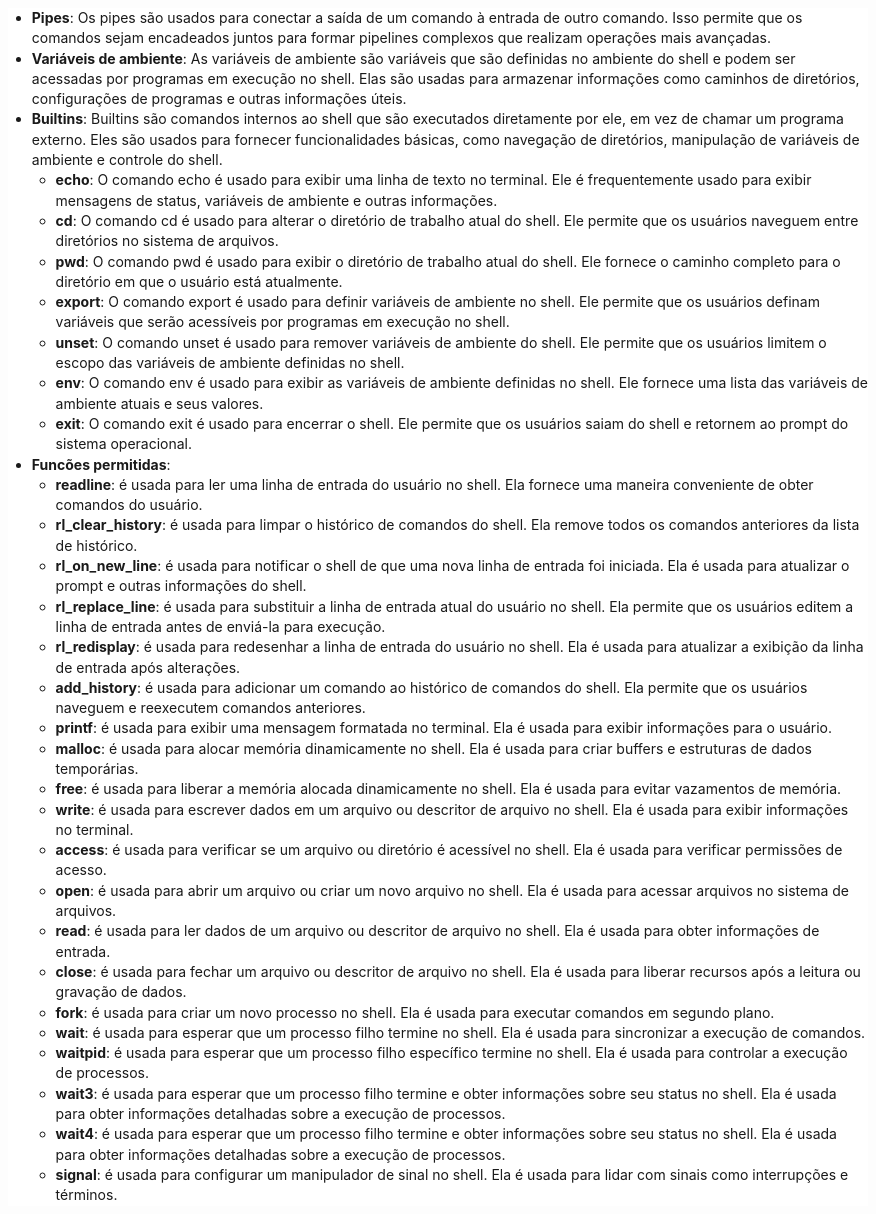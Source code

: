 - **Pipes**: Os pipes são usados para conectar a saída de um comando à entrada de outro comando. Isso permite que os comandos sejam encadeados juntos para formar pipelines complexos que realizam operações mais avançadas.
- **Variáveis de ambiente**: As variáveis de ambiente são variáveis que são definidas no ambiente do shell e podem ser acessadas por programas em execução no shell. Elas são usadas para armazenar informações como caminhos de diretórios, configurações de programas e outras informações úteis.
- **Builtins**: Builtins são comandos internos ao shell que são executados diretamente por ele, em vez de chamar um programa externo. Eles são usados para fornecer funcionalidades básicas, como navegação de diretórios, manipulação de variáveis de ambiente e controle do shell.
	- **echo**: O comando echo é usado para exibir uma linha de texto no terminal. Ele é frequentemente usado para exibir mensagens de status, variáveis de ambiente e outras informações.
	- **cd**: O comando cd é usado para alterar o diretório de trabalho atual do shell. Ele permite que os usuários naveguem entre diretórios no sistema de arquivos.
	- **pwd**: O comando pwd é usado para exibir o diretório de trabalho atual do shell. Ele fornece o caminho completo para o diretório em que o usuário está atualmente.
	- **export**: O comando export é usado para definir variáveis de ambiente no shell. Ele permite que os usuários definam variáveis que serão acessíveis por programas em execução no shell.
	- **unset**: O comando unset é usado para remover variáveis de ambiente do shell. Ele permite que os usuários limitem o escopo das variáveis de ambiente definidas no shell.
	- **env**: O comando env é usado para exibir as variáveis de ambiente definidas no shell. Ele fornece uma lista das variáveis de ambiente atuais e seus valores.
	- **exit**: O comando exit é usado para encerrar o shell. Ele permite que os usuários saiam do shell e retornem ao prompt do sistema operacional.
- **Funcões permitidas**:
	- **readline**: é usada para ler uma linha de entrada do usuário no shell. Ela fornece uma maneira conveniente de obter comandos do usuário.
	- **rl_clear_history**: é usada para limpar o histórico de comandos do shell. Ela remove todos os comandos anteriores da lista de histórico.
	- **rl_on_new_line**: é usada para notificar o shell de que uma nova linha de entrada foi iniciada. Ela é usada para atualizar o prompt e outras informações do shell.
	- **rl_replace_line**: é usada para substituir a linha de entrada atual do usuário no shell. Ela permite que os usuários editem a linha de entrada antes de enviá-la para execução.
	- **rl_redisplay**: é usada para redesenhar a linha de entrada do usuário no shell. Ela é usada para atualizar a exibição da linha de entrada após alterações.
	- **add_history**: é usada para adicionar um comando ao histórico de comandos do shell. Ela permite que os usuários naveguem e reexecutem comandos anteriores.
	- **printf**: é usada para exibir uma mensagem formatada no terminal. Ela é usada para exibir informações para o usuário.
	- **malloc**: é usada para alocar memória dinamicamente no shell. Ela é usada para criar buffers e estruturas de dados temporárias.
	- **free**: é usada para liberar a memória alocada dinamicamente no shell. Ela é usada para evitar vazamentos de memória.
	- **write**: é usada para escrever dados em um arquivo ou descritor de arquivo no shell. Ela é usada para exibir informações no terminal.
	- **access**: é usada para verificar se um arquivo ou diretório é acessível no shell. Ela é usada para verificar permissões de acesso.
	- **open**: é usada para abrir um arquivo ou criar um novo arquivo no shell. Ela é usada para acessar arquivos no sistema de arquivos.
	- **read**: é usada para ler dados de um arquivo ou descritor de arquivo no shell. Ela é usada para obter informações de entrada.
	- **close**: é usada para fechar um arquivo ou descritor de arquivo no shell. Ela é usada para liberar recursos após a leitura ou gravação de dados.
	- **fork**: é usada para criar um novo processo no shell. Ela é usada para executar comandos em segundo plano.
	- **wait**: é usada para esperar que um processo filho termine no shell. Ela é usada para sincronizar a execução de comandos.
	- **waitpid**: é usada para esperar que um processo filho específico termine no shell. Ela é usada para controlar a execução de processos.
	- **wait3**: é usada para esperar que um processo filho termine e obter informações sobre seu status no shell. Ela é usada para obter informações detalhadas sobre a execução de processos.
	- **wait4**: é usada para esperar que um processo filho termine e obter informações sobre seu status no shell. Ela é usada para obter informações detalhadas sobre a execução de processos.
	- **signal**: é usada para configurar um manipulador de sinal no shell. Ela é usada para lidar com sinais como interrupções e términos.
